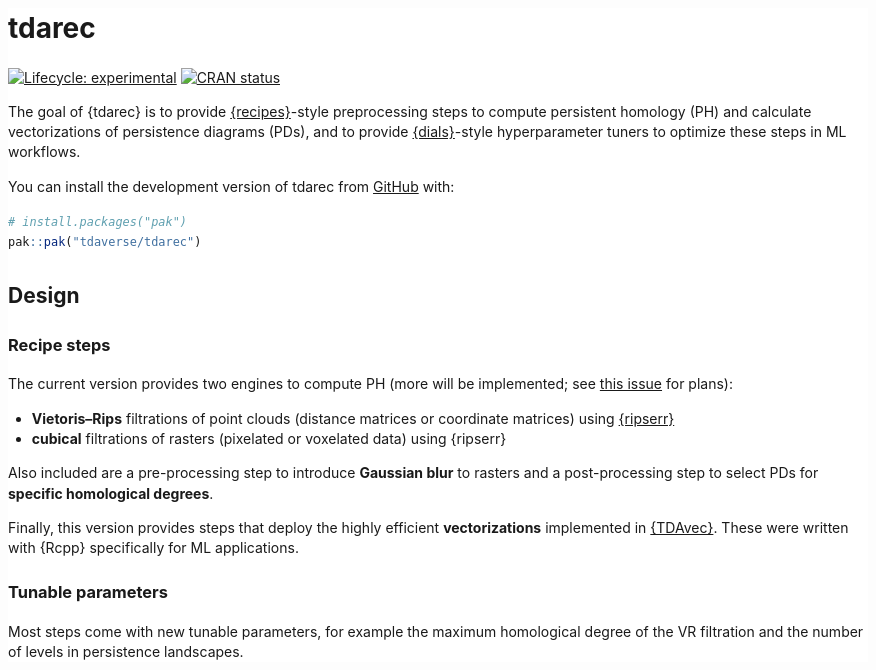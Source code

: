 


# tdarec



[![Lifecycle:
experimental](https://img.shields.io/badge/lifecycle-experimental-orange.svg)](https://lifecycle.r-lib.org/articles/stages.html#experimental)
[![CRAN
status](https://www.r-pkg.org/badges/version/tdarec)](https://CRAN.R-project.org/package=tdarec)


The goal of {tdarec} is to provide
[{recipes}](https://cran.r-project.org/package=recipes)-style
preprocessing steps to compute persistent homology (PH) and calculate
vectorizations of persistence diagrams (PDs), and to provide
[{dials}](https://cran.r-project.org/package=dials)-style hyperparameter
tuners to optimize these steps in ML workflows.

You can install the development version of tdarec from
[GitHub](https://github.com/) with:

``` r
# install.packages("pak")
pak::pak("tdaverse/tdarec")
```

## Design

### Recipe steps

The current version provides two engines to compute PH (more will be
implemented; see [this
issue](https://github.com/corybrunson/tdarec/issues/2) for plans):

- **Vietoris–Rips** filtrations of point clouds (distance matrices or
  coordinate matrices) using
  [{ripserr}](https://github.com/tdaverse/ripserr)
- **cubical** filtrations of rasters (pixelated or voxelated data) using
  {ripserr}

Also included are a pre-processing step to introduce **Gaussian blur**
to rasters and a post-processing step to select PDs for **specific
homological degrees**.

Finally, this version provides steps that deploy the highly efficient
**vectorizations** implemented in
[{TDAvec}](https://github.com/uislambekov/TDAvec). These were written
with {Rcpp} specifically for ML applications.

### Tunable parameters

Most steps come with new tunable parameters, for example the maximum
homological degree of the VR filtration and the number of levels in
persistence landscapes.
